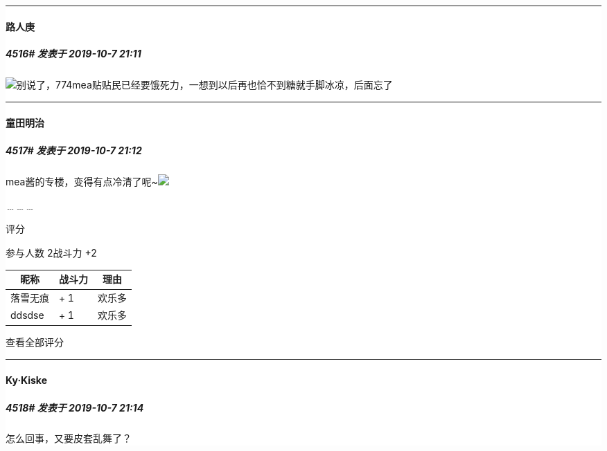 

-----

####  路人庚  
##### 4516#       发表于 2019-10-7 21:11



<img src="https://static.saraba1st.com/image/smiley/face2017/182.png" referrerpolicy="no-referrer">别说了，774mea贴贴民已经要饿死力，一想到以后再也恰不到糖就手脚冰凉，后面忘了







-----

####  童田明治  
##### 4517#       发表于 2019-10-7 21:12




mea酱的专楼，变得有点冷清了呢~<img src="https://static.saraba1st.com/image/smiley/face2017/071.png" referrerpolicy="no-referrer">



﹍﹍﹍

评分





 参与人数 2战斗力 +2

|昵称|战斗力|理由|
|----|---|---|
| 落雪无痕| + 1|欢乐多|
| ddsdse| + 1|欢乐多|



查看全部评分






-----

####  Ky·Kiske  
##### 4518#       发表于 2019-10-7 21:14




怎么回事，又要皮套乱舞了？




